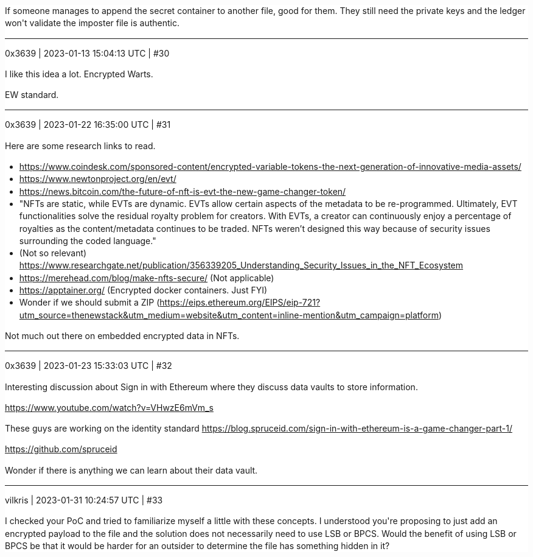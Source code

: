If someone manages to append the secret container to another file, good for them. They still need the private keys and the ledger won't validate the imposter file is authentic.

-------------------------

0x3639 | 2023-01-13 15:04:13 UTC | #30

I like this idea a lot. Encrypted Warts. 

EW standard.

-------------------------

0x3639 | 2023-01-22 16:35:00 UTC | #31

Here are some research links to read.

- https://www.coindesk.com/sponsored-content/encrypted-variable-tokens-the-next-generation-of-innovative-media-assets/
- https://www.newtonproject.org/en/evt/
- https://news.bitcoin.com/the-future-of-nft-is-evt-the-new-game-changer-token/
- "NFTs are static, while EVTs are dynamic. EVTs allow certain aspects of the metadata to be re-programmed. Ultimately, EVT functionalities solve the residual royalty problem for creators. With EVTs, a creator can continuously enjoy a percentage of royalties as the content/metadata continues to be traded. NFTs weren’t designed this way because of security issues surrounding the coded language."
- (Not so relevant) https://www.researchgate.net/publication/356339205_Understanding_Security_Issues_in_the_NFT_Ecosystem
- https://merehead.com/blog/make-nfts-secure/ (Not applicable)
- https://apptainer.org/ (Encrypted docker containers.  Just FYI)
- Wonder if we should submit a ZIP (https://eips.ethereum.org/EIPS/eip-721?utm_source=thenewstack&utm_medium=website&utm_content=inline-mention&utm_campaign=platform)

Not much out there on embedded encrypted data in NFTs.

-------------------------

0x3639 | 2023-01-23 15:33:03 UTC | #32

Interesting discussion about Sign in with Ethereum where they discuss data vaults to store information.  

https://www.youtube.com/watch?v=VHwzE6mVm_s

These guys are working on the identity standard
https://blog.spruceid.com/sign-in-with-ethereum-is-a-game-changer-part-1/

https://github.com/spruceid

Wonder if there is anything we can learn about their data vault.

-------------------------

vilkris | 2023-01-31 10:24:57 UTC | #33

I checked your PoC and tried to familiarize myself a little with these concepts.
I understood you're proposing to just add an encrypted payload to the file and the solution does not necessarily need to use LSB or BPCS. Would the benefit of using LSB or BPCS be that it would be harder for an outsider to determine the file has something hidden in it? 
